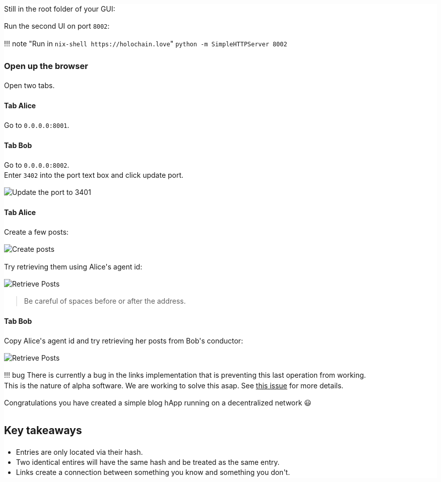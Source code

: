 Still in the root folder of your GUI:

Run the second UI on port `8002`:

!!! note "Run in `nix-shell https://holochain.love`"
    ```
    python -m SimpleHTTPServer 8002
    ```

### Open up the browser

Open two tabs.

#### Tab Alice

Go to `0.0.0.0:8001`.

#### Tab Bob 

Go to `0.0.0.0:8002`.  
Enter `3402` into the port text box and click update port.

![Update the port to 3401](../../../img/bobs_port.png)

#### Tab Alice

Create a few posts:

![Create posts](../../../img/smb_submit_post.png)

Try retrieving them using Alice's agent id:

![Retrieve Posts](../../../img/smb_retrieve_posts.png)

> Be careful of spaces before or after the address.

#### Tab Bob

Copy Alice's agent id and try retrieving her posts from Bob's conductor:

![Retrieve Posts](../../../img/smb_retrieve_posts.png)

!!! bug
    There is currently a bug in the links implementation that is preventing this last operation from working.  
    This is the nature of alpha software. We are working to solve this asap.
    See [this issue](https://github.com/holochain/holochain-rust/issues/1824) for more details.

Congratulations you have created a simple blog hApp running on a decentralized network :smiley:

## Key takeaways
- Entries are only located via their hash.
- Two identical entires will have the same hash and be treated as the same entry.
- Links create a connection between something you know and something you don't.
